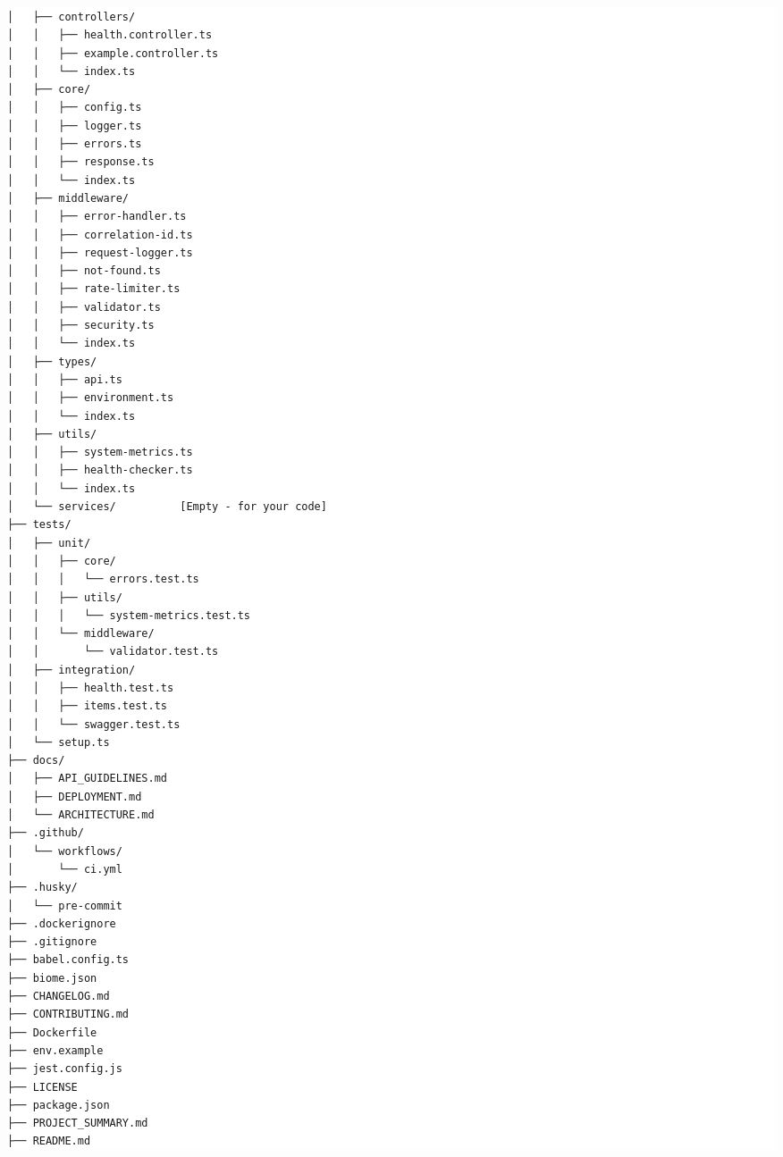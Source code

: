 ```
│   ├── controllers/
│   │   ├── health.controller.ts
│   │   ├── example.controller.ts
│   │   └── index.ts
│   ├── core/
│   │   ├── config.ts
│   │   ├── logger.ts
│   │   ├── errors.ts
│   │   ├── response.ts
│   │   └── index.ts
│   ├── middleware/
│   │   ├── error-handler.ts
│   │   ├── correlation-id.ts
│   │   ├── request-logger.ts
│   │   ├── not-found.ts
│   │   ├── rate-limiter.ts
│   │   ├── validator.ts
│   │   ├── security.ts
│   │   └── index.ts
│   ├── types/
│   │   ├── api.ts
│   │   ├── environment.ts
│   │   └── index.ts
│   ├── utils/
│   │   ├── system-metrics.ts
│   │   ├── health-checker.ts
│   │   └── index.ts
│   └── services/          [Empty - for your code]
├── tests/
│   ├── unit/
│   │   ├── core/
│   │   │   └── errors.test.ts
│   │   ├── utils/
│   │   │   └── system-metrics.test.ts
│   │   └── middleware/
│   │       └── validator.test.ts
│   ├── integration/
│   │   ├── health.test.ts
│   │   ├── items.test.ts
│   │   └── swagger.test.ts
│   └── setup.ts
├── docs/
│   ├── API_GUIDELINES.md
│   ├── DEPLOYMENT.md
│   └── ARCHITECTURE.md
├── .github/
│   └── workflows/
│       └── ci.yml
├── .husky/
│   └── pre-commit
├── .dockerignore
├── .gitignore
├── babel.config.ts
├── biome.json
├── CHANGELOG.md
├── CONTRIBUTING.md
├── Dockerfile
├── env.example
├── jest.config.js
├── LICENSE
├── package.json
├── PROJECT_SUMMARY.md
├── README.md
```